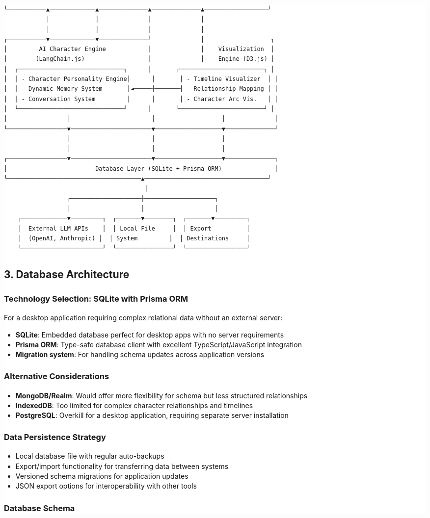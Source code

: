 ```
└───────────▲─────────────▲──────────────▲──────────────▲──────────────────┘
            │             │              │              │
            │             │              │              │
┌───────────▼─────────────▼──────────────┘              │                   ┐
│         AI Character Engine            │              │    Visualization  │
│        (LangChain.js)                  │              │    Engine (D3.js) │
│  ┌──────────────────────────────┐      │       ┌────────────────────────┐ │
│  │ - Character Personality Engine│      │       │ - Timeline Visualizer  │ │
│  │ - Dynamic Memory System       │◄─────┼───────┤ - Relationship Mapping │ │
│  │ - Conversation System         │      │       │ - Character Arc Vis.   │ │
│  └──────────────────────────────┘      │       └────────────────────────┘ │
│                 │                       │                   │              │
└─────────────────▼───────────────────────▼───────────────────▼──────────────┘
                  │                       │                   │
                  │                       │                   │
┌─────────────────▼───────────────────────▼───────────────────▼──────────────┐
│                         Database Layer (SQLite + Prisma ORM)               │
└──────────────────────────────────────▲───────────────────────────────────┘
                                        │
                  ┌────────────────────┼────────────────────┐
                  │                    │                    │
    ┌─────────────▼─────────┐  ┌───────▼────────┐  ┌───────▼─────────┐
    │  External LLM APIs    │  │ Local File     │  │ Export          │
    │  (OpenAI, Anthropic) │  │ System         │  │ Destinations     │
    └───────────────────────┘  └────────────────┘  └─────────────────┘
```

## 3. Database Architecture

### Technology Selection: SQLite with Prisma ORM

For a desktop application requiring complex relational data without an external server:

- **SQLite**: Embedded database perfect for desktop apps with no server requirements
- **Prisma ORM**: Type-safe database client with excellent TypeScript/JavaScript integration
- **Migration system**: For handling schema updates across application versions

### Alternative Considerations

- **MongoDB/Realm**: Would offer more flexibility for schema but less structured relationships
- **IndexedDB**: Too limited for complex character relationships and timelines
- **PostgreSQL**: Overkill for a desktop application, requiring separate server installation

### Data Persistence Strategy

- Local database file with regular auto-backups
- Export/import functionality for transferring data between systems
- Versioned schema migrations for application updates
- JSON export options for interoperability with other tools

### Database Schema
